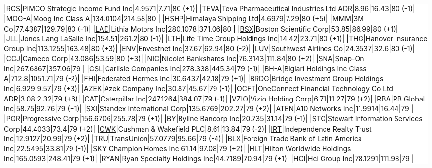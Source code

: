 |[RCS](https://finance.yahoo.com/quote/RCS/)|PIMCO Strategic Income Fund Inc|4.9571|7.71|80 (+1)|
|[TEVA](https://finance.yahoo.com/quote/TEVA/)|Teva Pharmaceutical Industries Ltd ADR|8.96|16.43|80 (-1)|
|[MOG-A](https://finance.yahoo.com/quote/MOG-A/)|Moog Inc Class A|134.0104|214.58|80 |
|[HSHP](https://finance.yahoo.com/quote/HSHP/)|Himalaya Shipping Ltd|4.6979|7.29|80 (+5)|
|[MMM](https://finance.yahoo.com/quote/MMM/)|3M Co|77.4387|129.79|80 (-1)|
|[LAD](https://finance.yahoo.com/quote/LAD/)|Lithia Motors Inc|280.1078|371.06|80 |
|[BSX](https://finance.yahoo.com/quote/BSX/)|Boston Scientific Corp|53.85|86.99|80 (+1)|
|[JLL](https://finance.yahoo.com/quote/JLL/)|Jones Lang LaSalle Inc|154.51|261.2|80 (-1)|
|[LTH](https://finance.yahoo.com/quote/LTH/)|Life Time Group Holdings Inc|14.42|23.71|80 (+1)|
|[THG](https://finance.yahoo.com/quote/THG/)|Hanover Insurance Group Inc|113.1255|163.48|80 (+3)|
|[ENV](https://finance.yahoo.com/quote/ENV/)|Envestnet Inc|37.67|62.94|80 (-2)|
|[LUV](https://finance.yahoo.com/quote/LUV/)|Southwest Airlines Co|24.3537|32.6|80 (-1)|
|[CCJ](https://finance.yahoo.com/quote/CCJ/)|Cameco Corp|43.086|53.59|80 (+3)|
|[NIC](https://finance.yahoo.com/quote/NIC/)|Nicolet Bankshares Inc|76.3143|111.84|80 (+2)|
|[SNA](https://finance.yahoo.com/quote/SNA/)|Snap-On Inc|267.6867|357.06|79 |
|[CSL](https://finance.yahoo.com/quote/CSL/)|Carlisle Companies Inc|278.338|445.34|79 (-1)|
|[BH-A](https://finance.yahoo.com/quote/BH-A/)|Biglari Holdings Inc Class A|712.8|1051.71|79 (-2)|
|[FHI](https://finance.yahoo.com/quote/FHI/)|Federated Hermes Inc|30.6437|42.18|79 (+1)|
|[BRDG](https://finance.yahoo.com/quote/BRDG/)|Bridge Investment Group Holdings Inc|6.929|9.57|79 (+3)|
|[AZEK](https://finance.yahoo.com/quote/AZEK/)|Azek Company Inc|30.87|45.67|79 (-1)|
|[OCFT](https://finance.yahoo.com/quote/OCFT/)|OneConnect Financial Technology Co Ltd ADR|3.08|2.32|79 (+6)|
|[CAT](https://finance.yahoo.com/quote/CAT/)|Caterpillar Inc|247.1264|384.07|79 (-1)|
|[VZIO](https://finance.yahoo.com/quote/VZIO/)|Vizio Holding Corp|6.71|11.27|79 (+2)|
|[RBA](https://finance.yahoo.com/quote/RBA/)|RB Global Inc|58.75|92.76|79 (+1)|
|[SXI](https://finance.yahoo.com/quote/SXI/)|Standex International Corp|135.6769|202.27|79 (+2)|
|[ATEN](https://finance.yahoo.com/quote/ATEN/)|A10 Networks Inc|11.9914|16.44|79 |
|[PGR](https://finance.yahoo.com/quote/PGR/)|Progressive Corp|156.6706|255.78|79 (+1)|
|[BY](https://finance.yahoo.com/quote/BY/)|Byline Bancorp Inc|20.735|31.14|79 (-1)|
|[STC](https://finance.yahoo.com/quote/STC/)|Stewart Information Services Corp|44.4033|73.4|79 (+2)|
|[CWK](https://finance.yahoo.com/quote/CWK/)|Cushman & Wakefield PLC|8.61|13.84|79 (-2)|
|[IRT](https://finance.yahoo.com/quote/IRT/)|Independence Realty Trust Inc|12.9127|20.99|79 (+2)|
|[TRU](https://finance.yahoo.com/quote/TRU/)|TransUnion|57.0779|95.66|79 (-4)|
|[BLX](https://finance.yahoo.com/quote/BLX/)|Foreign Trade Bank of Latin America Inc|22.5495|33.81|79 (-1)|
|[SKY](https://finance.yahoo.com/quote/SKY/)|Champion Homes Inc|61.14|97.08|79 (+2)|
|[HLT](https://finance.yahoo.com/quote/HLT/)|Hilton Worldwide Holdings Inc|165.0593|248.41|79 (+1)|
|[RYAN](https://finance.yahoo.com/quote/RYAN/)|Ryan Specialty Holdings Inc|44.7189|70.94|79 (+1)|
|[HCI](https://finance.yahoo.com/quote/HCI/)|Hci Group Inc|78.1291|111.98|79 |